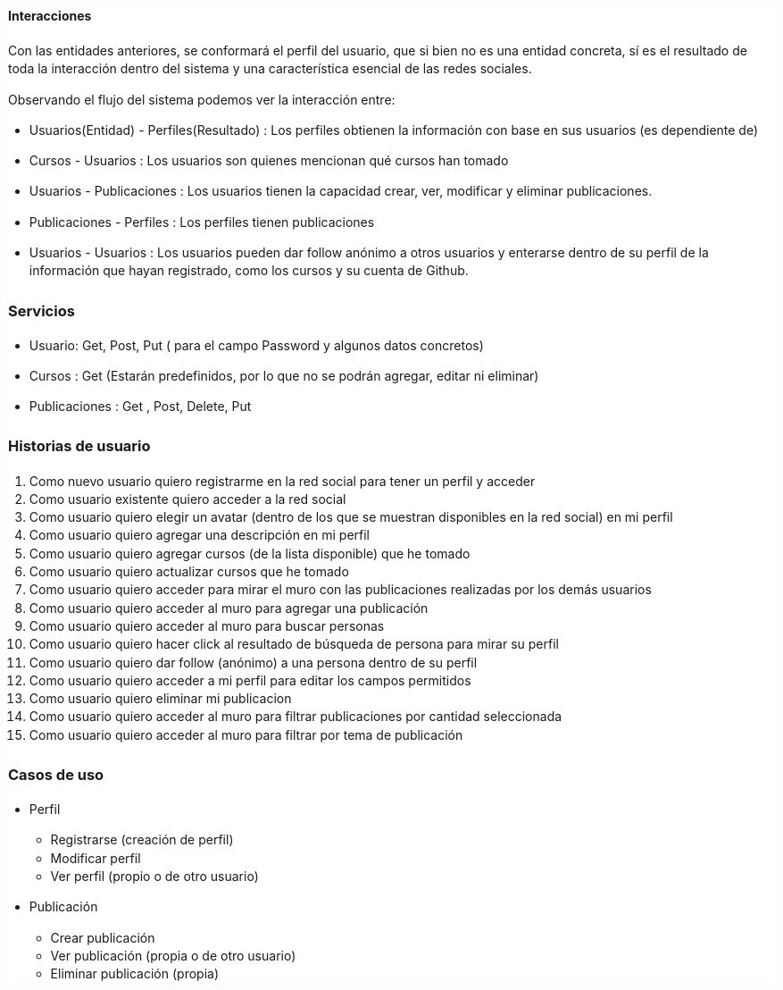 #### Interacciones
Con las entidades anteriores, se conformará el perfil del usuario, que si bien no es una entidad concreta, sí es el resultado de toda la interacción dentro del sistema y una característica esencial de las redes sociales.

Observando el flujo del sistema podemos ver la interacción entre:

* Usuarios(Entidad) - Perfiles(Resultado) : Los perfiles obtienen la información con base en sus usuarios (es dependiente de)

* Cursos - Usuarios : Los usuarios son quienes mencionan qué cursos han tomado

* Usuarios - Publicaciones : Los usuarios tienen la capacidad crear, ver, modificar y eliminar publicaciones.

* Publicaciones - Perfiles : Los perfiles tienen publicaciones 

* Usuarios - Usuarios : Los usuarios pueden dar follow anónimo a otros usuarios y enterarse dentro de su perfil de la información que hayan registrado, como los cursos y su cuenta de Github.

### Servicios
* Usuario: Get, Post, Put ( para el campo Password y algunos datos concretos)

* Cursos  : Get (Estarán predefinidos, por lo que no se podrán agregar, editar ni eliminar)

* Publicaciones : Get , Post, Delete, Put



### Historias de usuario
 1. Como nuevo usuario quiero registrarme en la red social para tener un perfil y acceder 
 2. Como usuario existente quiero acceder a la red social
 3. Como usuario quiero elegir un avatar (dentro de los que se muestran disponibles en la red social) en mi perfil
 4. Como usuario quiero agregar una descripción en mi perfil
 5. Como usuario quiero agregar cursos (de la lista disponible) que he tomado
 6. Como usuario quiero actualizar cursos que he tomado
 7. Como usuario quiero acceder para mirar el muro con las publicaciones realizadas por los demás usuarios
 8. Como usuario quiero acceder al muro para agregar una publicación 
 9. Como usuario quiero acceder al muro para buscar personas
 10. Como usuario quiero hacer click al resultado de búsqueda de persona para mirar su perfil
 11. Como usuario quiero dar follow (anónimo) a una persona dentro de su perfil
 12. Como usuario quiero acceder a mi perfil para editar los campos permitidos
 13. Como usuario quiero eliminar mi publicacion
 14. Como usuario quiero acceder al muro para filtrar publicaciones por cantidad seleccionada
 15. Como usuario quiero acceder al muro para filtrar por tema de publicación

### Casos de uso
* Perfil
  - Registrarse (creación de perfil)
  - Modificar perfil
  - Ver perfil (propio o de otro usuario)
  
* Publicación
  - Crear publicación
  - Ver publicación (propia o de otro usuario)
  - Eliminar publicación (propia)
  